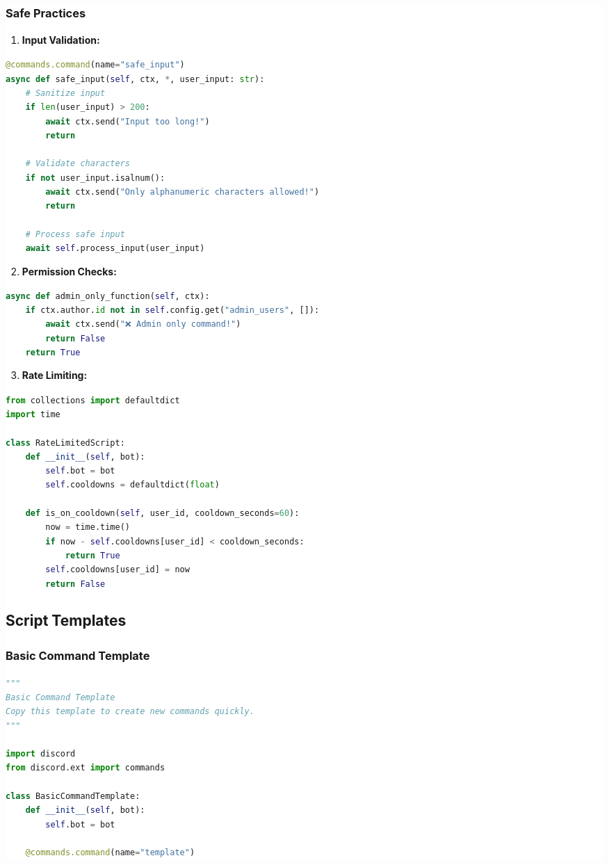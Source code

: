 ### Safe Practices

1. **Input Validation:**
```python
@commands.command(name="safe_input")
async def safe_input(self, ctx, *, user_input: str):
    # Sanitize input
    if len(user_input) > 200:
        await ctx.send("Input too long!")
        return
    
    # Validate characters
    if not user_input.isalnum():
        await ctx.send("Only alphanumeric characters allowed!")
        return
    
    # Process safe input
    await self.process_input(user_input)
```

2. **Permission Checks:**
```python
async def admin_only_function(self, ctx):
    if ctx.author.id not in self.config.get("admin_users", []):
        await ctx.send("❌ Admin only command!")
        return False
    return True
```

3. **Rate Limiting:**
```python
from collections import defaultdict
import time

class RateLimitedScript:
    def __init__(self, bot):
        self.bot = bot
        self.cooldowns = defaultdict(float)
    
    def is_on_cooldown(self, user_id, cooldown_seconds=60):
        now = time.time()
        if now - self.cooldowns[user_id] < cooldown_seconds:
            return True
        self.cooldowns[user_id] = now
        return False
```

## Script Templates

### Basic Command Template

```python
"""
Basic Command Template
Copy this template to create new commands quickly.
"""

import discord
from discord.ext import commands

class BasicCommandTemplate:
    def __init__(self, bot):
        self.bot = bot
    
    @commands.command(name="template")
```